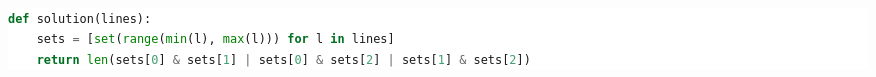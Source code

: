 ```py
def solution(lines):
    sets = [set(range(min(l), max(l))) for l in lines]
    return len(sets[0] & sets[1] | sets[0] & sets[2] | sets[1] & sets[2])
```

